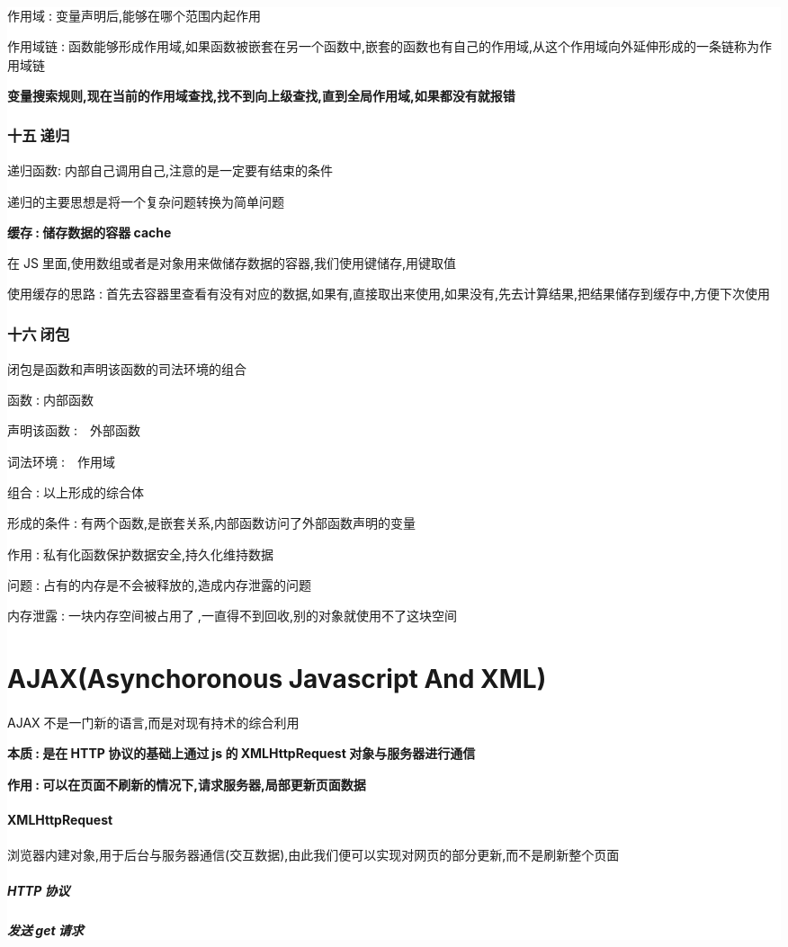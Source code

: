 作用域 : 变量声明后,能够在哪个范围内起作用

作用域链 : 函数能够形成作用域,如果函数被嵌套在另一个函数中,嵌套的函数也有自己的作用域,从这个作用域向外延伸形成的一条链称为作用域链 

**变量搜索规则,现在当前的作用域查找,找不到向上级查找,直到全局作用域,如果都没有就报错**



### 十五 递归

递归函数: 内部自己调用自己,注意的是一定要有结束的条件

递归的主要思想是将一个复杂问题转换为简单问题

**缓存 : 储存数据的容器 cache**

在 JS 里面,使用数组或者是对象用来做储存数据的容器,我们使用键储存,用键取值

使用缓存的思路 : 首先去容器里查看有没有对应的数据,如果有,直接取出来使用,如果没有,先去计算结果,把结果储存到缓存中,方便下次使用



### 十六 闭包

闭包是函数和声明该函数的司法环境的组合

函数 : 内部函数

声明该函数 :　外部函数

词法环境 :　作用域

组合 : 以上形成的综合体

形成的条件 : 有两个函数,是嵌套关系,内部函数访问了外部函数声明的变量

作用 : 私有化函数保护数据安全,持久化维持数据

问题 : 占有的内存是不会被释放的,造成内存泄露的问题

内存泄露 : 一块内存空间被占用了 ,一直得不到回收,别的对象就使用不了这块空间



# AJAX(Asynchoronous Javascript And XML)

AJAX 不是一门新的语言,而是对现有持术的综合利用

**本质 : 是在 HTTP 协议的基础上通过 js 的 XMLHttpRequest 对象与服务器进行通信**

**作用 : 可以在页面不刷新的情况下,请求服务器,局部更新页面数据**



#### XMLHttpRequest

浏览器内建对象,用于后台与服务器通信(交互数据),由此我们便可以实现对网页的部分更新,而不是刷新整个页面

##### HTTP 协议



##### 发送 get 请求

